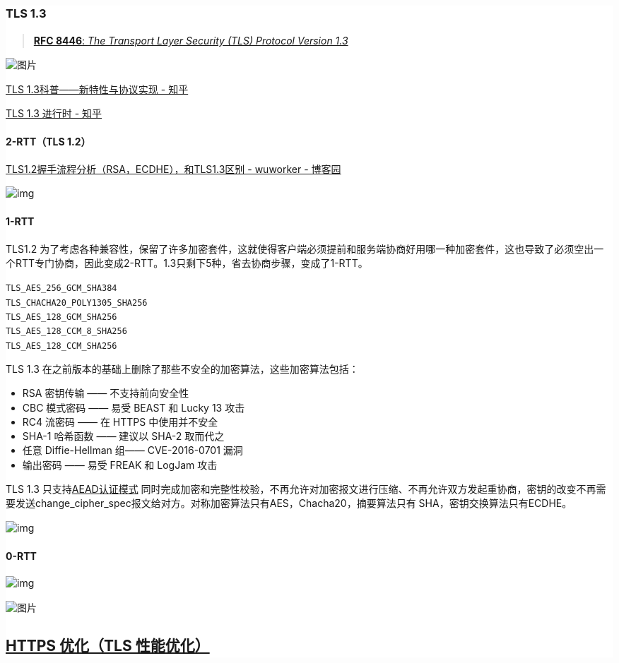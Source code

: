 ### TLS 1.3

> [**RFC 8446**: *The Transport Layer Security (TLS) Protocol Version 1.3*](https://datatracker.ietf.org/doc/html/rfc8446) 

![图片](https://pub-9e727eae11e040a4aa2b1feedc2608d2.r2.dev/PicGo/0877fe78380bf34ad3b28768e59fb53a.png)

[TLS 1.3科普——新特性与协议实现 - 知乎](https://zhuanlan.zhihu.com/p/28850798)

[TLS 1.3 进行时 - 知乎](https://zhuanlan.zhihu.com/p/187262056) 

#### 2-RTT（TLS 1.2）

[TLS1.2握手流程分析（RSA，ECDHE），和TLS1.3区别 - wuworker - 博客园](https://www.cnblogs.com/wusanga/p/17386098.html) 

![img](https://pub-9e727eae11e040a4aa2b1feedc2608d2.r2.dev/PicGo/v2-485b564d2209a3108575a1b13a52d715_1440w.jpg)

#### 1-RTT

TLS1.2 为了考虑各种兼容性，保留了许多加密套件，这就使得客户端必须提前和服务端协商好用哪一种加密套件，这也导致了必须空出一个RTT专门协商，因此变成2-RTT。1.3只剩下5种，省去协商步骤，变成了1-RTT。

```
TLS_AES_256_GCM_SHA384
TLS_CHACHA20_POLY1305_SHA256
TLS_AES_128_GCM_SHA256
TLS_AES_128_CCM_8_SHA256
TLS_AES_128_CCM_SHA256
```

TLS 1.3 在之前版本的基础上删除了那些不安全的加密算法，这些加密算法包括：

- RSA 密钥传输 —— 不支持前向安全性
- CBC 模式密码 —— 易受 BEAST 和 Lucky 13 攻击
- RC4 流密码 —— 在 HTTPS 中使用并不安全
- SHA-1 哈希函数 —— 建议以 SHA-2 取而代之
- 任意 Diffie-Hellman 组—— CVE-2016-0701 漏洞
- 输出密码 —— 易受 FREAK 和 LogJam 攻击

TLS 1.3 只支持[AEAD认证模式](https://zh.wikipedia.org/wiki/%E8%AE%A4%E8%AF%81%E5%8A%A0%E5%AF%86) 同时完成加密和完整性校验，不再允许对加密报文进行压缩、不再允许双方发起重协商，密钥的改变不再需要发送change_cipher_spec报文给对方。对称加密算法只有AES，Chacha20，摘要算法只有 SHA，密钥交换算法只有ECDHE。

![img](https://pub-9e727eae11e040a4aa2b1feedc2608d2.r2.dev/PicGo/v2-91669b8728eb5b0fa2d88730425f9391_1440w.jpg)

#### 0-RTT

![img](https://pub-9e727eae11e040a4aa2b1feedc2608d2.r2.dev/PicGo/v2-083c00146d71e75adbcab401e57c90e1_1440w.jpg)

![图片](https://pub-9e727eae11e040a4aa2b1feedc2608d2.r2.dev/PicGo/59539201f006d7dc0a06333617e5ea85.png)

## [HTTPS 优化（TLS 性能优化）](https://cloud.tencent.com/developer/article/1420297) 

